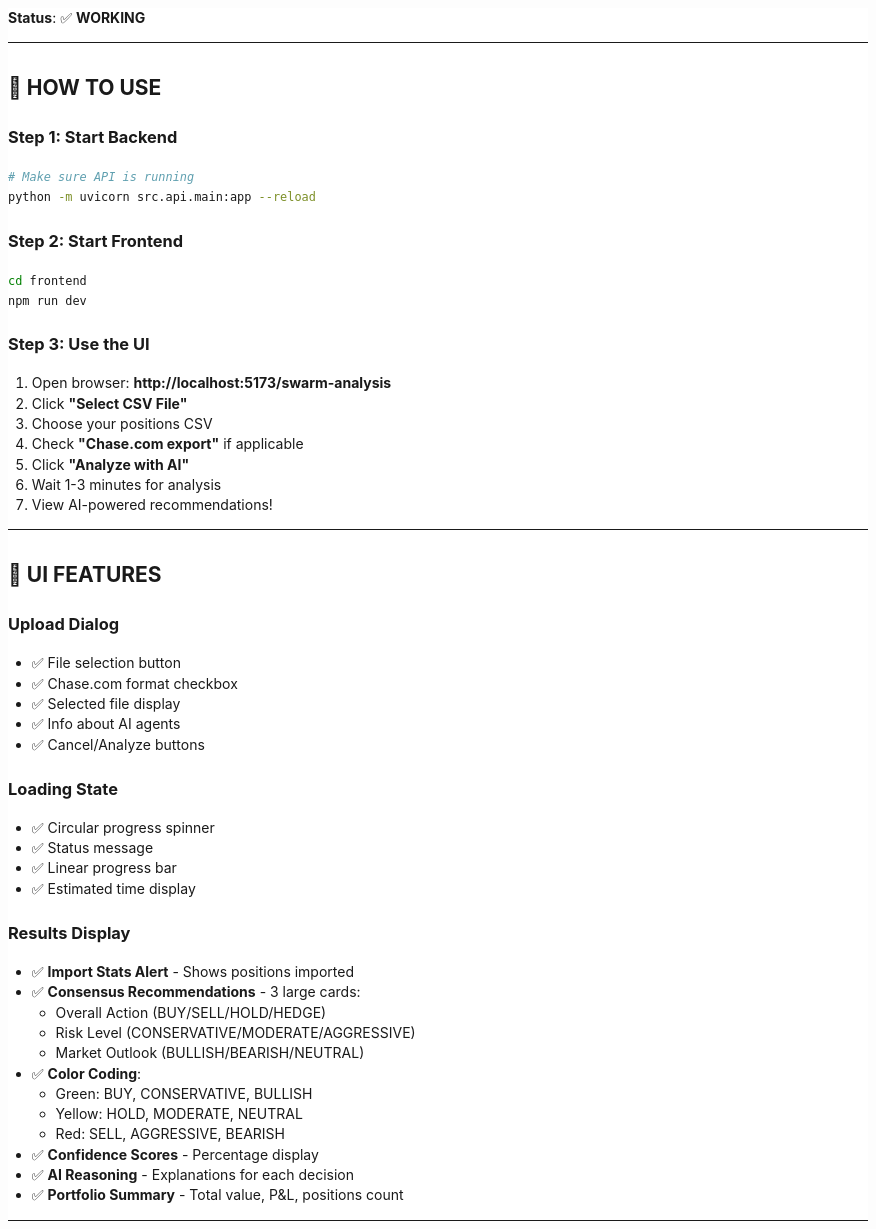 **Status**: ✅ **WORKING**

---

## 🚀 **HOW TO USE**

### **Step 1: Start Backend**

```bash
# Make sure API is running
python -m uvicorn src.api.main:app --reload
```

### **Step 2: Start Frontend**

```bash
cd frontend
npm run dev
```

### **Step 3: Use the UI**

1. Open browser: **http://localhost:5173/swarm-analysis**
2. Click **"Select CSV File"**
3. Choose your positions CSV
4. Check **"Chase.com export"** if applicable
5. Click **"Analyze with AI"**
6. Wait 1-3 minutes for analysis
7. View AI-powered recommendations!

---

## 🎨 **UI FEATURES**

### **Upload Dialog**
- ✅ File selection button
- ✅ Chase.com format checkbox
- ✅ Selected file display
- ✅ Info about AI agents
- ✅ Cancel/Analyze buttons

### **Loading State**
- ✅ Circular progress spinner
- ✅ Status message
- ✅ Linear progress bar
- ✅ Estimated time display

### **Results Display**
- ✅ **Import Stats Alert** - Shows positions imported
- ✅ **Consensus Recommendations** - 3 large cards:
  - Overall Action (BUY/SELL/HOLD/HEDGE)
  - Risk Level (CONSERVATIVE/MODERATE/AGGRESSIVE)
  - Market Outlook (BULLISH/BEARISH/NEUTRAL)
- ✅ **Color Coding**:
  - Green: BUY, CONSERVATIVE, BULLISH
  - Yellow: HOLD, MODERATE, NEUTRAL
  - Red: SELL, AGGRESSIVE, BEARISH
- ✅ **Confidence Scores** - Percentage display
- ✅ **AI Reasoning** - Explanations for each decision
- ✅ **Portfolio Summary** - Total value, P&L, positions count

---